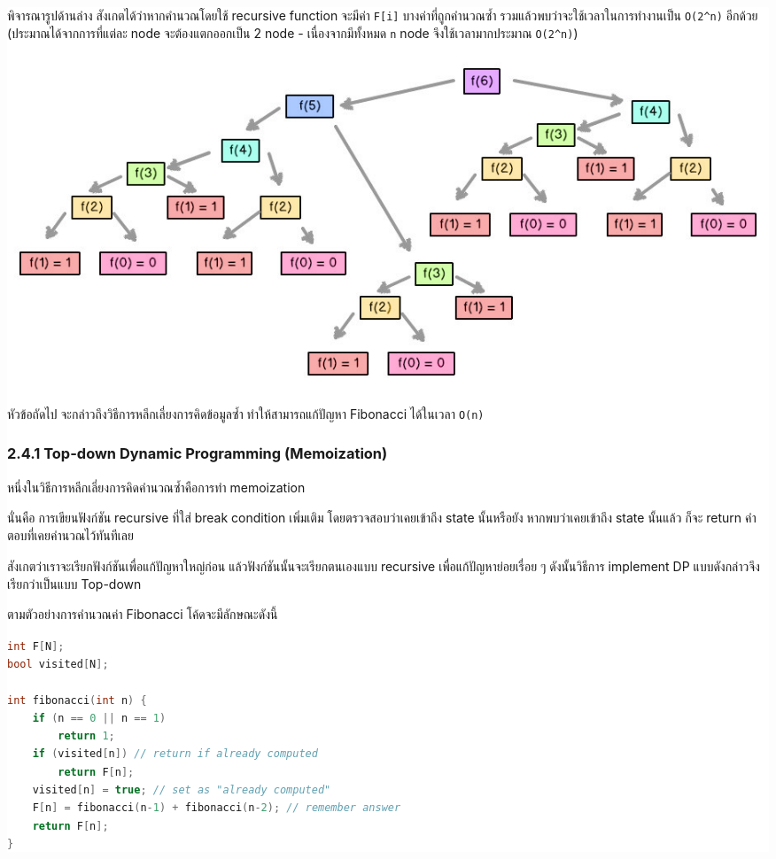 พิจารณารูปด้านล่าง สังเกตได้ว่าหากคำนวณโดยใช้ recursive function จะมีค่า `F[i]` บางค่าที่ถูกคำนวณซ้ำ รวมแล้วพบว่าจะใช้เวลาในการทำงานเป็น `O(2^n)` อีกด้วย (ประมาณได้จากการที่แต่ละ node จะต้องแตกออกเป็น 2 node - เนื่องจากมีทั้งหมด `n` node จึงใช้เวลามากประมาณ `O(2^n)`)

![](images/fibonacci-tree-diagram-colour.jpg)

หัวข้อถัดไป จะกล่าวถึงวิธีการหลีกเลี่ยงการคิดข้อมูลซ้ำ ทำให้สามารถแก้ปัญหา Fibonacci ได้ในเวลา `O(n)`

### 2.4.1 Top-down Dynamic Programming (Memoization)

หนึ่งในวิธีการหลีกเลี่ยงการคิดคำนวณซ้ำคือการทำ memoization 

นั่นคือ การเขียนฟังก์ชัน recursive ที่ใส่ break condition เพิ่มเติม โดยตรวจสอบว่าเคยเข้าถึง state นั้นหรือยัง หากพบว่าเคยเข้าถึง state นั้นแล้ว ก็จะ return คำตอบที่เคยคำนวณไว้ทันทีเลย

สังเกตว่าเราจะเรียกฟังก์ชันเพื่อแก้ปัญหาใหญ่ก่อน แล้วฟังก์ชันนั้นจะเรียกตนเองแบบ recursive เพื่อแก้ปัญหาย่อยเรื่อย ๆ ดังนั้นวิธีการ implement DP แบบดังกล่าวจึงเรียกว่าเป็นแบบ Top-down

ตามตัวอย่างการคำนวณค่า Fibonacci โค้ดจะมีลักษณะดังนี้

```cpp
int F[N];
bool visited[N];

int fibonacci(int n) {
    if (n == 0 || n == 1)
        return 1;
    if (visited[n]) // return if already computed
        return F[n];
    visited[n] = true; // set as "already computed"
    F[n] = fibonacci(n-1) + fibonacci(n-2); // remember answer
    return F[n];
}
```

